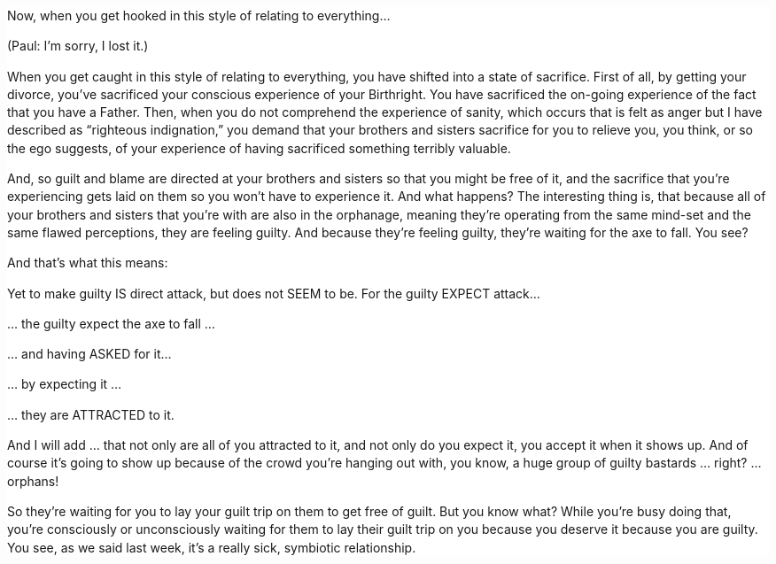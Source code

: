 Now, when you get hooked in this style of relating to everything&hellip;

(Paul: I&rsquo;m sorry, I lost it.)

When you get caught in this style of relating to everything, you have
shifted into a state of sacrifice. First of all, by getting your
divorce, you&rsquo;ve sacrificed your conscious experience of your
Birthright. You have sacrificed the on-going experience of the fact that
you have a Father. Then, when you do not comprehend the experience of
sanity, which occurs that is felt as anger but I have described as
&ldquo;righteous indignation,&rdquo; you demand that your brothers and
sisters sacrifice for you to relieve you, you think, or so the ego
suggests, of your experience of having sacrificed something terribly
valuable.

And, so guilt and blame are directed at your brothers and sisters so
that you might be free of it, and the sacrifice that you&rsquo;re
experiencing gets laid on them so you won&rsquo;t have to experience it.
And what happens? The interesting thing is, that because all of your
brothers and sisters that you&rsquo;re with are also in the orphanage,
meaning they&rsquo;re operating from the same mind-set and the same
flawed perceptions, they are feeling guilty. And because they&rsquo;re
feeling guilty, they&rsquo;re waiting for the axe to fall. You see?

And that&rsquo;s what this means:

<div markdown="1" class="well book">
Yet to make guilty IS direct attack, but does not SEEM to be. For the
guilty EXPECT attack&hellip;
</div>

&hellip; the guilty expect the axe to fall &hellip;

<div markdown="1" class="well book">
&hellip; and having ASKED for it&hellip;
</div>

&hellip; by expecting it &hellip;

<div markdown="1" class="well book">
&hellip; they are ATTRACTED to it.
</div>

And I will add &hellip; that not only are all of you attracted to it,
and not only do you expect it, you accept it when it shows up. And of
course it&rsquo;s going to show up because of the crowd you&rsquo;re
hanging out with, you know, a huge group of guilty bastards &hellip;
right? &hellip;orphans!

So they&rsquo;re waiting for you to lay your guilt trip on them to get
free of guilt. But you know what? While you&rsquo;re busy doing that,
you&rsquo;re consciously or unconsciously waiting for them to lay their
guilt trip on you because you deserve it because you are guilty. You
see, as we said last week, it&rsquo;s a really sick, symbiotic
relationship.
